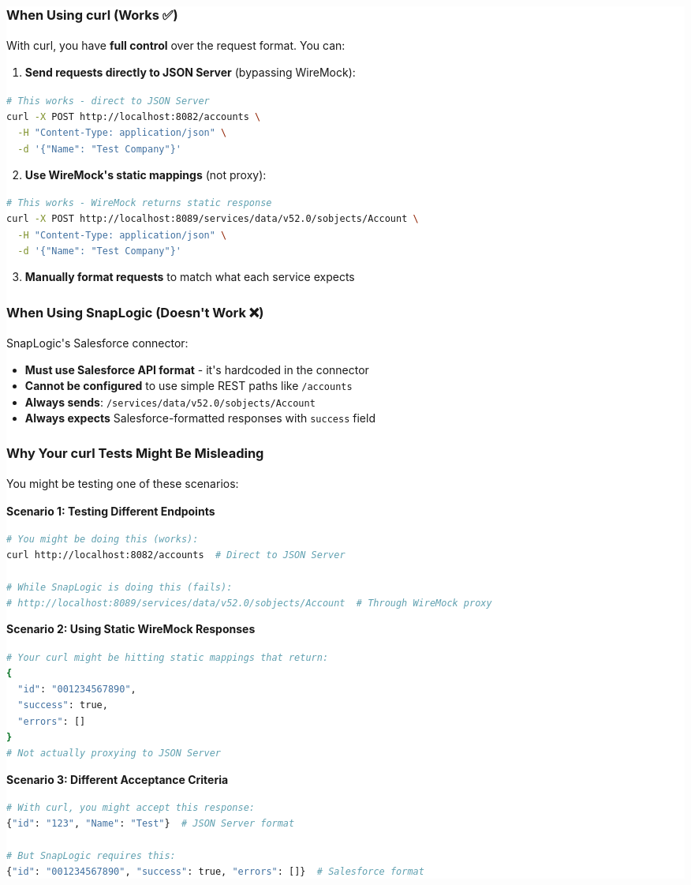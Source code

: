 ### When Using curl (Works ✅)

With curl, you have **full control** over the request format. You can:

1. **Send requests directly to JSON Server** (bypassing WireMock):
```bash
# This works - direct to JSON Server
curl -X POST http://localhost:8082/accounts \
  -H "Content-Type: application/json" \
  -d '{"Name": "Test Company"}'
```

2. **Use WireMock's static mappings** (not proxy):
```bash
# This works - WireMock returns static response
curl -X POST http://localhost:8089/services/data/v52.0/sobjects/Account \
  -H "Content-Type: application/json" \
  -d '{"Name": "Test Company"}'
```

3. **Manually format requests** to match what each service expects

### When Using SnapLogic (Doesn't Work ❌)

SnapLogic's Salesforce connector:
- **Must use Salesforce API format** - it's hardcoded in the connector
- **Cannot be configured** to use simple REST paths like `/accounts`
- **Always sends**: `/services/data/v52.0/sobjects/Account`
- **Always expects** Salesforce-formatted responses with `success` field

### Why Your curl Tests Might Be Misleading

You might be testing one of these scenarios:

**Scenario 1: Testing Different Endpoints**
```bash
# You might be doing this (works):
curl http://localhost:8082/accounts  # Direct to JSON Server

# While SnapLogic is doing this (fails):
# http://localhost:8089/services/data/v52.0/sobjects/Account  # Through WireMock proxy
```

**Scenario 2: Using Static WireMock Responses**
```bash
# Your curl might be hitting static mappings that return:
{
  "id": "001234567890",
  "success": true,
  "errors": []
}
# Not actually proxying to JSON Server
```

**Scenario 3: Different Acceptance Criteria**
```bash
# With curl, you might accept this response:
{"id": "123", "Name": "Test"}  # JSON Server format

# But SnapLogic requires this:
{"id": "001234567890", "success": true, "errors": []}  # Salesforce format
```
